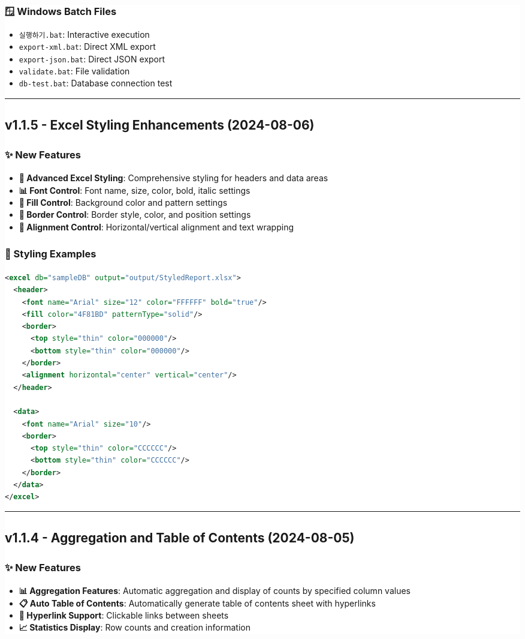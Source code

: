 ### 🪟 Windows Batch Files
- `실행하기.bat`: Interactive execution
- `export-xml.bat`: Direct XML export
- `export-json.bat`: Direct JSON export
- `validate.bat`: File validation
- `db-test.bat`: Database connection test

---

## v1.1.5 - Excel Styling Enhancements (2024-08-06)

### ✨ New Features
- **🎨 Advanced Excel Styling**: Comprehensive styling for headers and data areas
- **📊 Font Control**: Font name, size, color, bold, italic settings
- **🎨 Fill Control**: Background color and pattern settings
- **📏 Border Control**: Border style, color, and position settings
- **📐 Alignment Control**: Horizontal/vertical alignment and text wrapping

### 📝 Styling Examples
```xml
<excel db="sampleDB" output="output/StyledReport.xlsx">
  <header>
    <font name="Arial" size="12" color="FFFFFF" bold="true"/>
    <fill color="4F81BD" patternType="solid"/>
    <border>
      <top style="thin" color="000000"/>
      <bottom style="thin" color="000000"/>
    </border>
    <alignment horizontal="center" vertical="center"/>
  </header>
  
  <data>
    <font name="Arial" size="10"/>
    <border>
      <top style="thin" color="CCCCCC"/>
      <bottom style="thin" color="CCCCCC"/>
    </border>
  </data>
</excel>
```

---

## v1.1.4 - Aggregation and Table of Contents (2024-08-05)

### ✨ New Features
- **📊 Aggregation Features**: Automatic aggregation and display of counts by specified column values
- **📋 Auto Table of Contents**: Automatically generate table of contents sheet with hyperlinks
- **🔗 Hyperlink Support**: Clickable links between sheets
- **📈 Statistics Display**: Row counts and creation information
